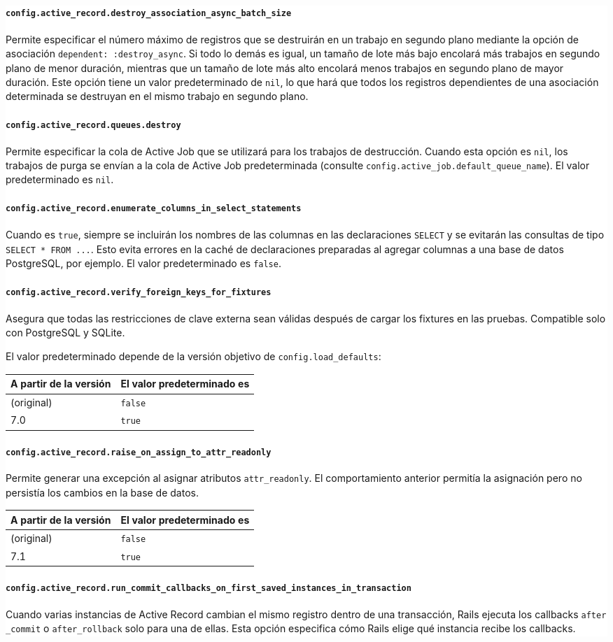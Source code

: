 #### `config.active_record.destroy_association_async_batch_size`

Permite especificar el número máximo de registros que se destruirán en un trabajo en segundo plano mediante la opción de asociación `dependent: :destroy_async`. Si todo lo demás es igual, un tamaño de lote más bajo encolará más trabajos en segundo plano de menor duración, mientras que un tamaño de lote más alto encolará menos trabajos en segundo plano de mayor duración. Este opción tiene un valor predeterminado de `nil`, lo que hará que todos los registros dependientes de una asociación determinada se destruyan en el mismo trabajo en segundo plano.

#### `config.active_record.queues.destroy`

Permite especificar la cola de Active Job que se utilizará para los trabajos de destrucción. Cuando esta opción es `nil`, los trabajos de purga se envían a la cola de Active Job predeterminada (consulte `config.active_job.default_queue_name`). El valor predeterminado es `nil`.

#### `config.active_record.enumerate_columns_in_select_statements`

Cuando es `true`, siempre se incluirán los nombres de las columnas en las declaraciones `SELECT` y se evitarán las consultas de tipo `SELECT * FROM ...`. Esto evita errores en la caché de declaraciones preparadas al agregar columnas a una base de datos PostgreSQL, por ejemplo. El valor predeterminado es `false`.

#### `config.active_record.verify_foreign_keys_for_fixtures`

Asegura que todas las restricciones de clave externa sean válidas después de cargar los fixtures en las pruebas. Compatible solo con PostgreSQL y SQLite.

El valor predeterminado depende de la versión objetivo de `config.load_defaults`:

| A partir de la versión | El valor predeterminado es |
| --------------------- | -------------------- |
| (original)            | `false`              |
| 7.0                   | `true`               |

#### `config.active_record.raise_on_assign_to_attr_readonly`

Permite generar una excepción al asignar atributos `attr_readonly`. El comportamiento anterior permitía la asignación pero no persistía los cambios en la base de datos.

| A partir de la versión | El valor predeterminado es |
| --------------------- | -------------------- |
| (original)            | `false`              |
| 7.1                   | `true`               |
#### `config.active_record.run_commit_callbacks_on_first_saved_instances_in_transaction`

Cuando varias instancias de Active Record cambian el mismo registro dentro de una transacción, Rails ejecuta los callbacks `after_commit` o `after_rollback` solo para una de ellas. Esta opción especifica cómo Rails elige qué instancia recibe los callbacks.
